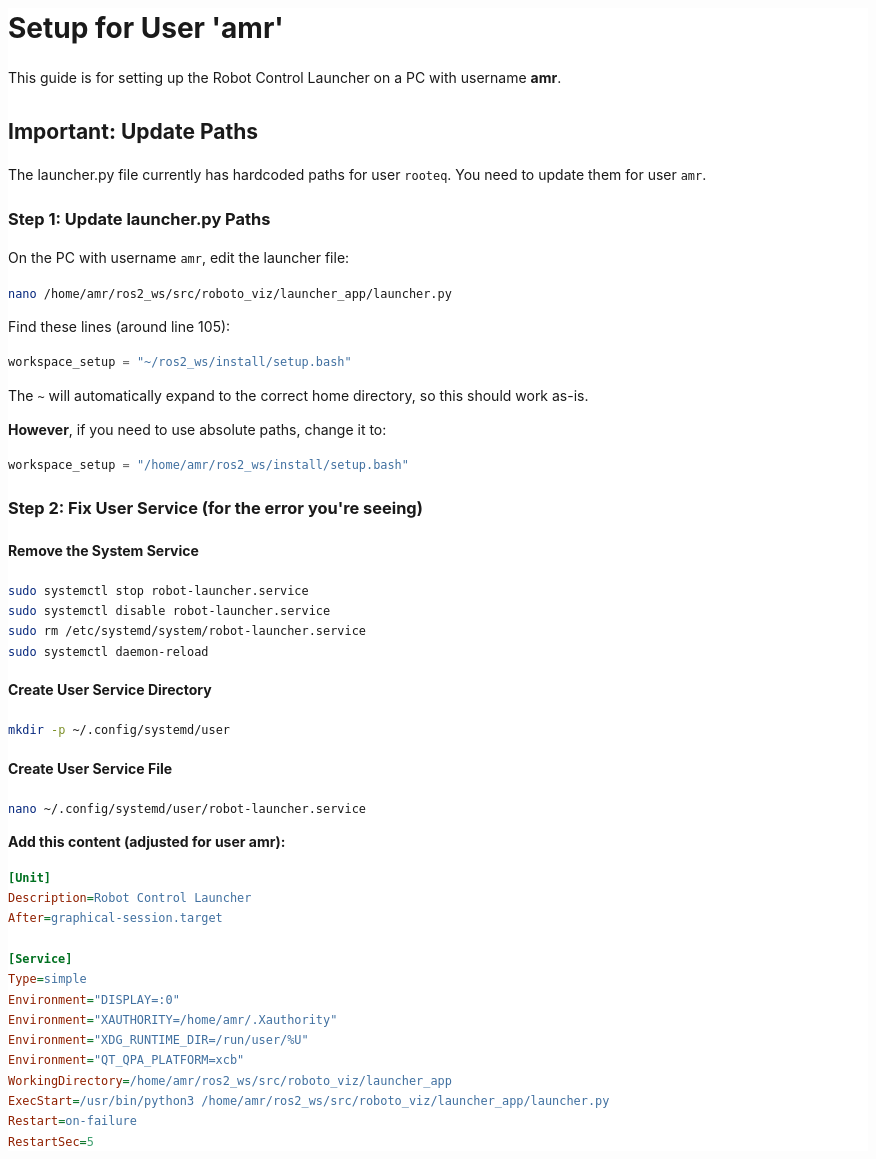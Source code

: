 # Setup for User 'amr'

This guide is for setting up the Robot Control Launcher on a PC with username **amr**.

## Important: Update Paths

The launcher.py file currently has hardcoded paths for user `rooteq`. You need to update them for user `amr`.

### Step 1: Update launcher.py Paths

On the PC with username `amr`, edit the launcher file:

```bash
nano /home/amr/ros2_ws/src/roboto_viz/launcher_app/launcher.py
```

Find these lines (around line 105):
```python
workspace_setup = "~/ros2_ws/install/setup.bash"
```

The `~` will automatically expand to the correct home directory, so this should work as-is.

**However**, if you need to use absolute paths, change it to:
```python
workspace_setup = "/home/amr/ros2_ws/install/setup.bash"
```

### Step 2: Fix User Service (for the error you're seeing)

#### Remove the System Service

```bash
sudo systemctl stop robot-launcher.service
sudo systemctl disable robot-launcher.service
sudo rm /etc/systemd/system/robot-launcher.service
sudo systemctl daemon-reload
```

#### Create User Service Directory

```bash
mkdir -p ~/.config/systemd/user
```

#### Create User Service File

```bash
nano ~/.config/systemd/user/robot-launcher.service
```

**Add this content (adjusted for user amr):**

```ini
[Unit]
Description=Robot Control Launcher
After=graphical-session.target

[Service]
Type=simple
Environment="DISPLAY=:0"
Environment="XAUTHORITY=/home/amr/.Xauthority"
Environment="XDG_RUNTIME_DIR=/run/user/%U"
Environment="QT_QPA_PLATFORM=xcb"
WorkingDirectory=/home/amr/ros2_ws/src/roboto_viz/launcher_app
ExecStart=/usr/bin/python3 /home/amr/ros2_ws/src/roboto_viz/launcher_app/launcher.py
Restart=on-failure
RestartSec=5
```